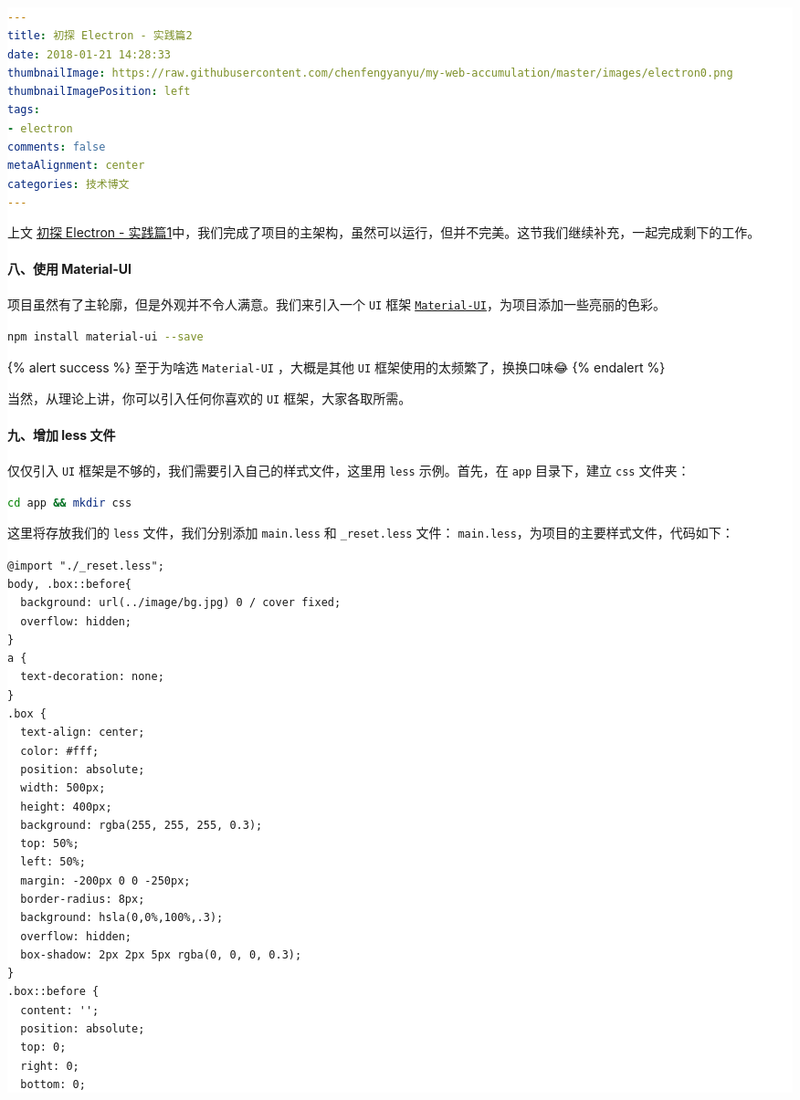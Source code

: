 ```yaml
---
title: 初探 Electron - 实践篇2
date: 2018-01-21 14:28:33
thumbnailImage: https://raw.githubusercontent.com/chenfengyanyu/my-web-accumulation/master/images/electron0.png
thumbnailImagePosition: left
tags: 
- electron
comments: false
metaAlignment: center
categories: 技术博文
---
```

上文 [初探 Electron - 实践篇1](http://jartto.wang/2018/01/14/first-exploration-electron-3/)中，我们完成了项目的主架构，虽然可以运行，但并不完美。这节我们继续补充，一起完成剩下的工作。

#### 八、使用 Material-UI
项目虽然有了主轮廓，但是外观并不令人满意。我们来引入一个 `UI` 框架 [`Material-UI`](http://www.material-ui.com/#/)，为项目添加一些亮丽的色彩。
```bash
npm install material-ui --save
```
{% alert success %}
至于为啥选 `Material-UI` ，大概是其他 `UI` 框架使用的太频繁了，换换口味😂
{% endalert %}

当然，从理论上讲，你可以引入任何你喜欢的 `UI` 框架，大家各取所需。

#### 九、增加 less 文件
仅仅引入 `UI` 框架是不够的，我们需要引入自己的样式文件，这里用 `less` 示例。首先，在 `app` 目录下，建立 `css` 文件夹：
```bash
cd app && mkdir css
```
这里将存放我们的 `less` 文件，我们分别添加 `main.less` 和 `_reset.less` 文件：
`main.less`，为项目的主要样式文件，代码如下：
```less
@import "./_reset.less";
body, .box::before{
  background: url(../image/bg.jpg) 0 / cover fixed;
  overflow: hidden;
}
a {
  text-decoration: none;
}
.box {
  text-align: center;
  color: #fff;
  position: absolute;
  width: 500px;
  height: 400px;
  background: rgba(255, 255, 255, 0.3);
  top: 50%;
  left: 50%;
  margin: -200px 0 0 -250px;
  border-radius: 8px;
  background: hsla(0,0%,100%,.3);
  overflow: hidden;
  box-shadow: 2px 2px 5px rgba(0, 0, 0, 0.3);
}
.box::before { 
  content: '';
  position: absolute;
  top: 0;
  right: 0;
  bottom: 0;
```